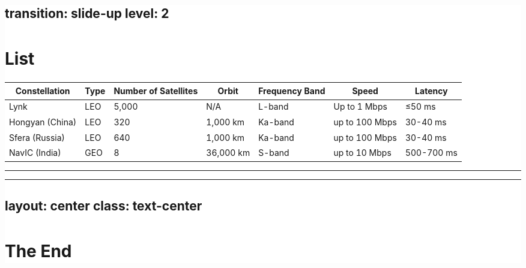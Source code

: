 transition: slide-up
level: 2
---

# List

| **Constellation** | **Type** | **Number of Satellites** | **Orbit** | **Frequency Band** | **Speed** | **Latency** |
| --- | --- | --- | --- | --- | --- | --- |
| Lynk | LEO |	5,000 |	N/A | L-band |	Up to 1 Mbps | 	≤50 ms
| Hongyan (China) | LEO | 320 | 1,000 km | Ka-band | up to 100 Mbps | 30-40 ms |
| Sfera (Russia) | LEO | 640 | 1,000 km | Ka-band | up to 100 Mbps | 30-40 ms |
| NavIC (India) | GEO | 8 | 36,000 km | S-band | up to 10 Mbps | 500-700 ms |





---

---
layout: center
class: text-center
---

# The End

<a href="https://github.com/aarmn/uni-works" target="_blank" alt="GitHub" title="Open in GitHub repo for my note-worthy random assignments" class="text-xl slidev-icon-btn opacity-50 !border-none !hover:text-white">
  <carbon-logo-github />
</a>



